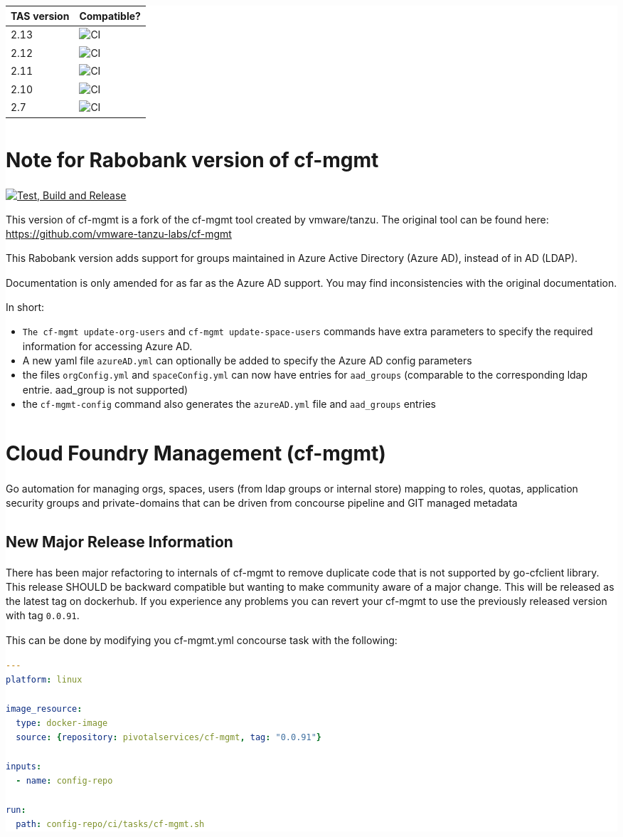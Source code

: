 | TAS version | Compatible?                                                                                                    |
|-------------|----------------------------------------------------------------------------------------------------------------|
| 2.13        | ![CI](https://ci.cryo.cf-app.com/api/v1/teams/cf-mgmt/pipelines/cf-mgmt/jobs/test-against-tas-2_13/badge)      |
| 2.12        | ![CI](https://ci.cryo.cf-app.com/api/v1/teams/cf-mgmt/pipelines/cf-mgmt/jobs/test-against-tas-2_12/badge)      |
| 2.11        | ![CI](https://ci.cryo.cf-app.com/api/v1/teams/cf-mgmt/pipelines/cf-mgmt/jobs/test-against-tas-2_11_lts2/badge) |
| 2.10        | ![CI](https://ci.cryo.cf-app.com/api/v1/teams/cf-mgmt/pipelines/cf-mgmt/jobs/test-against-tas-2_10/badge)      |
| 2.7         | ![CI](https://ci.cryo.cf-app.com/api/v1/teams/cf-mgmt/pipelines/cf-mgmt/jobs/test-against-tas-2_7_lts/badge)   |

# Note for Rabobank version of cf-mgmt
[![Test, Build and Release](https://github.com/rabobank/cf-mgmt/actions/workflows/test-build-release.yml/badge.svg)](https://github.com/rabobank/cf-mgmt/actions/workflows/test-build-release.yml)

This version of cf-mgmt is a fork of the cf-mgmt tool created by vmware/tanzu. The original tool can be found here: https://github.com/vmware-tanzu-labs/cf-mgmt

This Rabobank version adds support for groups maintained in Azure Active Directory (Azure AD), instead of in AD (LDAP). 

Documentation is only amended for as far as the Azure AD support. You may find inconsistencies with the original documentation. 

In short: 
* ```The cf-mgmt update-org-users``` and ```cf-mgmt update-space-users``` commands have extra parameters to specify the required information for accessing Azure AD.
* A new yaml file ```azureAD.yml``` can optionally be added to specify the Azure AD config parameters
* the files ```orgConfig.yml``` and ```spaceConfig.yml``` can now have entries for ```aad_groups``` (comparable to the corresponding ldap entrie. aad_group is not supported)
* the ```cf-mgmt-config``` command also generates the ```azureAD.yml``` file and ```aad_groups``` entries 

# Cloud Foundry Management (cf-mgmt)

Go automation for managing orgs, spaces, users (from ldap groups or internal store) mapping to roles, quotas, application security groups and private-domains that can be driven from concourse pipeline and GIT managed metadata

## New Major Release Information

There has been major refactoring to internals of cf-mgmt to remove duplicate code that is not supported by go-cfclient library.  This release SHOULD be backward compatible but wanting to make community aware of a major change.  This will be released as the latest tag on dockerhub.  If you experience any problems you can revert your cf-mgmt to use the previously released version with tag `0.0.91`.

This can be done by modifying you cf-mgmt.yml concourse task with the following:

```yml
---
platform: linux

image_resource:
  type: docker-image
  source: {repository: pivotalservices/cf-mgmt, tag: "0.0.91"}

inputs:
  - name: config-repo

run:
  path: config-repo/ci/tasks/cf-mgmt.sh
```
